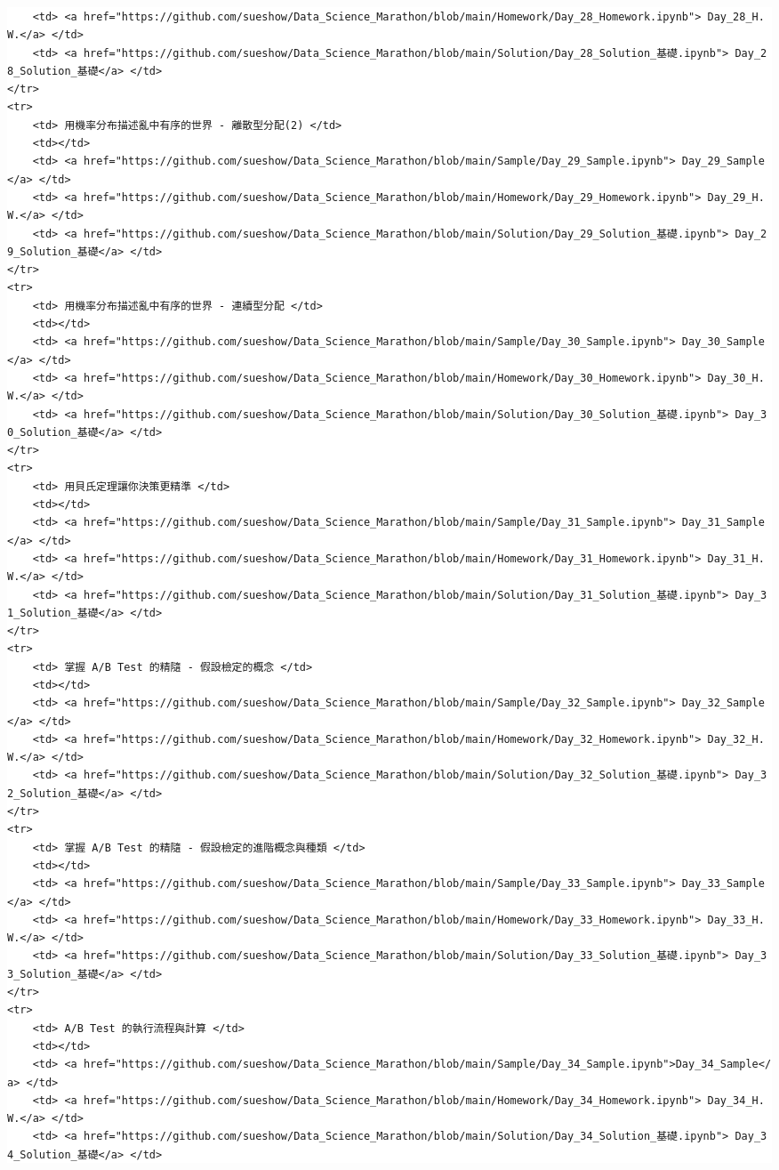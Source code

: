         <td> <a href="https://github.com/sueshow/Data_Science_Marathon/blob/main/Homework/Day_28_Homework.ipynb"> Day_28_H.W.</a> </td>
        <td> <a href="https://github.com/sueshow/Data_Science_Marathon/blob/main/Solution/Day_28_Solution_基礎.ipynb"> Day_28_Solution_基礎</a> </td>
    </tr>
    <tr>
        <td> 用機率分布描述亂中有序的世界 - 離散型分配(2) </td>
        <td></td>
        <td> <a href="https://github.com/sueshow/Data_Science_Marathon/blob/main/Sample/Day_29_Sample.ipynb"> Day_29_Sample</a> </td>
        <td> <a href="https://github.com/sueshow/Data_Science_Marathon/blob/main/Homework/Day_29_Homework.ipynb"> Day_29_H.W.</a> </td>
        <td> <a href="https://github.com/sueshow/Data_Science_Marathon/blob/main/Solution/Day_29_Solution_基礎.ipynb"> Day_29_Solution_基礎</a> </td>
    </tr>
    <tr>
        <td> 用機率分布描述亂中有序的世界 - 連續型分配 </td>
        <td></td>
        <td> <a href="https://github.com/sueshow/Data_Science_Marathon/blob/main/Sample/Day_30_Sample.ipynb"> Day_30_Sample</a> </td>
        <td> <a href="https://github.com/sueshow/Data_Science_Marathon/blob/main/Homework/Day_30_Homework.ipynb"> Day_30_H.W.</a> </td>
        <td> <a href="https://github.com/sueshow/Data_Science_Marathon/blob/main/Solution/Day_30_Solution_基礎.ipynb"> Day_30_Solution_基礎</a> </td>
    </tr>
    <tr>
        <td> 用貝氏定理讓你決策更精準 </td>
        <td></td>
        <td> <a href="https://github.com/sueshow/Data_Science_Marathon/blob/main/Sample/Day_31_Sample.ipynb"> Day_31_Sample</a> </td>
        <td> <a href="https://github.com/sueshow/Data_Science_Marathon/blob/main/Homework/Day_31_Homework.ipynb"> Day_31_H.W.</a> </td>
        <td> <a href="https://github.com/sueshow/Data_Science_Marathon/blob/main/Solution/Day_31_Solution_基礎.ipynb"> Day_31_Solution_基礎</a> </td>
    </tr>
    <tr>
        <td> 掌握 A/B Test 的精隨 - 假設檢定的概念 </td>
        <td></td>
        <td> <a href="https://github.com/sueshow/Data_Science_Marathon/blob/main/Sample/Day_32_Sample.ipynb"> Day_32_Sample</a> </td>
        <td> <a href="https://github.com/sueshow/Data_Science_Marathon/blob/main/Homework/Day_32_Homework.ipynb"> Day_32_H.W.</a> </td>
        <td> <a href="https://github.com/sueshow/Data_Science_Marathon/blob/main/Solution/Day_32_Solution_基礎.ipynb"> Day_32_Solution_基礎</a> </td>
    </tr>
    <tr>
        <td> 掌握 A/B Test 的精隨 - 假設檢定的進階概念與種類 </td>
        <td></td>
        <td> <a href="https://github.com/sueshow/Data_Science_Marathon/blob/main/Sample/Day_33_Sample.ipynb"> Day_33_Sample</a> </td>
        <td> <a href="https://github.com/sueshow/Data_Science_Marathon/blob/main/Homework/Day_33_Homework.ipynb"> Day_33_H.W.</a> </td>
        <td> <a href="https://github.com/sueshow/Data_Science_Marathon/blob/main/Solution/Day_33_Solution_基礎.ipynb"> Day_33_Solution_基礎</a> </td>
    </tr>
    <tr>
        <td> A/B Test 的執行流程與計算 </td>
        <td></td>
        <td> <a href="https://github.com/sueshow/Data_Science_Marathon/blob/main/Sample/Day_34_Sample.ipynb">Day_34_Sample</a> </td>
        <td> <a href="https://github.com/sueshow/Data_Science_Marathon/blob/main/Homework/Day_34_Homework.ipynb"> Day_34_H.W.</a> </td>
        <td> <a href="https://github.com/sueshow/Data_Science_Marathon/blob/main/Solution/Day_34_Solution_基礎.ipynb"> Day_34_Solution_基礎</a> </td>